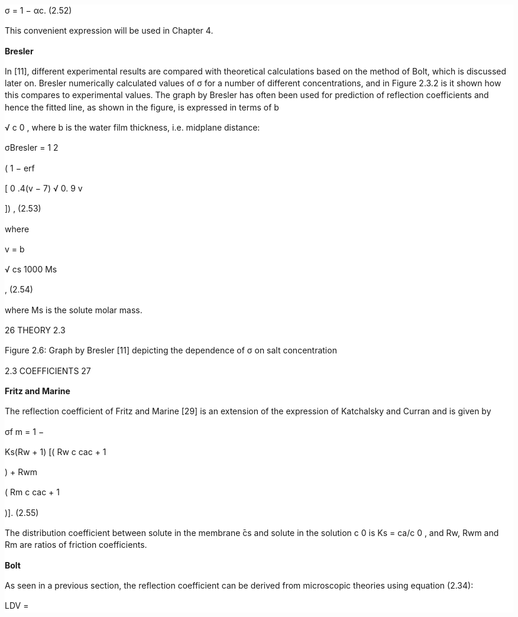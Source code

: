  σ = 1 − αc. (2.52) 

This convenient expression will be used in Chapter 4. 

**Bresler** 

In [11], different experimental results are compared with theoretical calculations based on the method of Bolt, which is discussed later on. Bresler numerically calculated values of σ for a number of different concentrations, and in Figure 2.3.2 is it shown how this compares to experimental values. The graph by Bresler has often been used for prediction of reflection coefficients and hence the fitted line, as shown in the figure, is expressed in terms of b 

√ c 0 , where b is the water film thickness, i.e. midplane distance: 

 σBresler = 1 2 

 ( 1 − erf 

 [ 0 .4(v − 7) √ 0. 9 v 

 ]) , (2.53) 

where 

 v = b 

 √ cs 1000 Ms 

 , (2.54) 

where Ms is the solute molar mass. 


26 THEORY 2.3 

 Figure 2.6: Graph by Bresler [11] depicting the dependence of σ on salt concentration 


2.3 COEFFICIENTS 27 

**Fritz and Marine** 

The reflection coefficient of Fritz and Marine [29] is an extension of the expression of Katchalsky and Curran and is given by 

 σf m = 1 − 

 Ks(Rw + 1) [( Rw c cac + 1 

 ) + Rwm 

 ( Rm c cac + 1 

 )]. (2.55) 

The distribution coefficient between solute in the membrane ̄cs and solute in the solution c 0 is Ks = ca/c 0 , and Rw, Rwm and Rm are ratios of friction coefficients. 

**Bolt** 

As seen in a previous section, the reflection coefficient can be derived from microscopic theories using equation (2.34): 

 LDV = 
